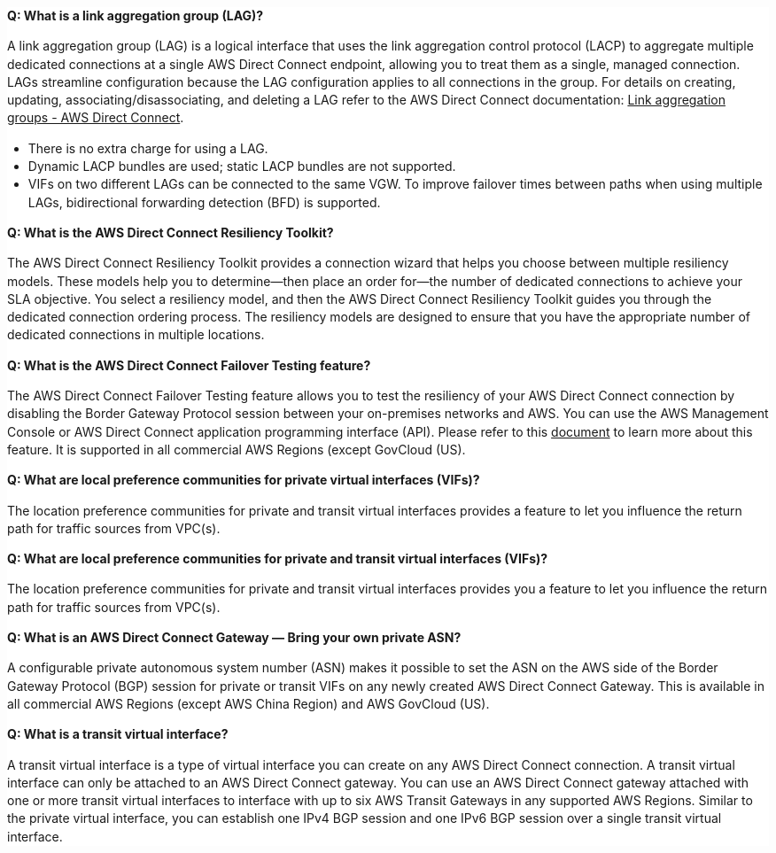 **Q: What is a link aggregation group (LAG)?**

A link aggregation group (LAG) is a logical interface that uses the link aggregation control protocol (LACP) to aggregate multiple dedicated connections at a single AWS Direct Connect endpoint, allowing you to treat them as a single, managed connection. LAGs streamline configuration because the LAG configuration applies to all connections in the group. For details on creating, updating, associating/disassociating, and deleting a LAG refer to the AWS Direct Connect documentation: [Link aggregation groups - AWS Direct Connect](https://docs.aws.amazon.com/directconnect/latest/UserGuide/lags.html).

- There is no extra charge for using a LAG.
- Dynamic LACP bundles are used; static LACP bundles are not supported.
- VIFs on two different LAGs can be connected to the same VGW. To improve failover times between paths when using multiple LAGs, bidirectional forwarding detection (BFD) is supported.

**Q: What is the AWS Direct Connect Resiliency Toolkit?**

The AWS Direct Connect Resiliency Toolkit provides a connection wizard that helps you choose between multiple resiliency models. These models help you to determine—then place an order for—the number of dedicated connections to achieve your SLA objective. You select a resiliency model, and then the AWS Direct Connect Resiliency Toolkit guides you through the dedicated connection ordering process. The resiliency models are designed to ensure that you have the appropriate number of dedicated connections in multiple locations.

**Q: What is the AWS Direct Connect Failover Testing feature?**

The AWS Direct Connect Failover Testing feature allows you to test the resiliency of your AWS Direct Connect connection by disabling the Border Gateway Protocol session between your on-premises networks and AWS. You can use the AWS Management Console or AWS Direct Connect application programming interface (API). Please refer to this [document](https://docs.aws.amazon.com/directconnect/latest/UserGuide/resilency_failover.html) to learn more about this feature. It is supported in all commercial AWS Regions (except GovCloud (US).

**Q: What are local preference communities for private virtual interfaces (VIFs)?**

The location preference communities for private and transit virtual interfaces provides a feature to let you influence the return path for traffic sources from VPC(s).  

**Q: What are local preference communities for private and transit virtual interfaces (VIFs)?** 

The location preference communities for private and transit virtual interfaces provides you a feature to let you influence the return path for traffic sources from VPC(s).  

**Q: What is an AWS Direct Connect Gateway — Bring your own private ASN?**

A configurable private autonomous system number (ASN) makes it possible to set the ASN on the AWS side of the Border Gateway Protocol (BGP) session for private or transit VIFs on any newly created AWS Direct Connect Gateway. This is available in all commercial AWS Regions (except AWS China Region) and AWS GovCloud (US).

**Q: What is a transit virtual interface?**

A transit virtual interface is a type of virtual interface you can create on any AWS Direct Connect connection. A transit virtual interface can only be attached to an AWS Direct Connect gateway. You can use an AWS Direct Connect gateway attached with one or more transit virtual interfaces to interface with up to six AWS Transit Gateways in any supported AWS Regions. Similar to the private virtual interface, you can establish one IPv4 BGP session and one IPv6 BGP session over a single transit virtual interface.
